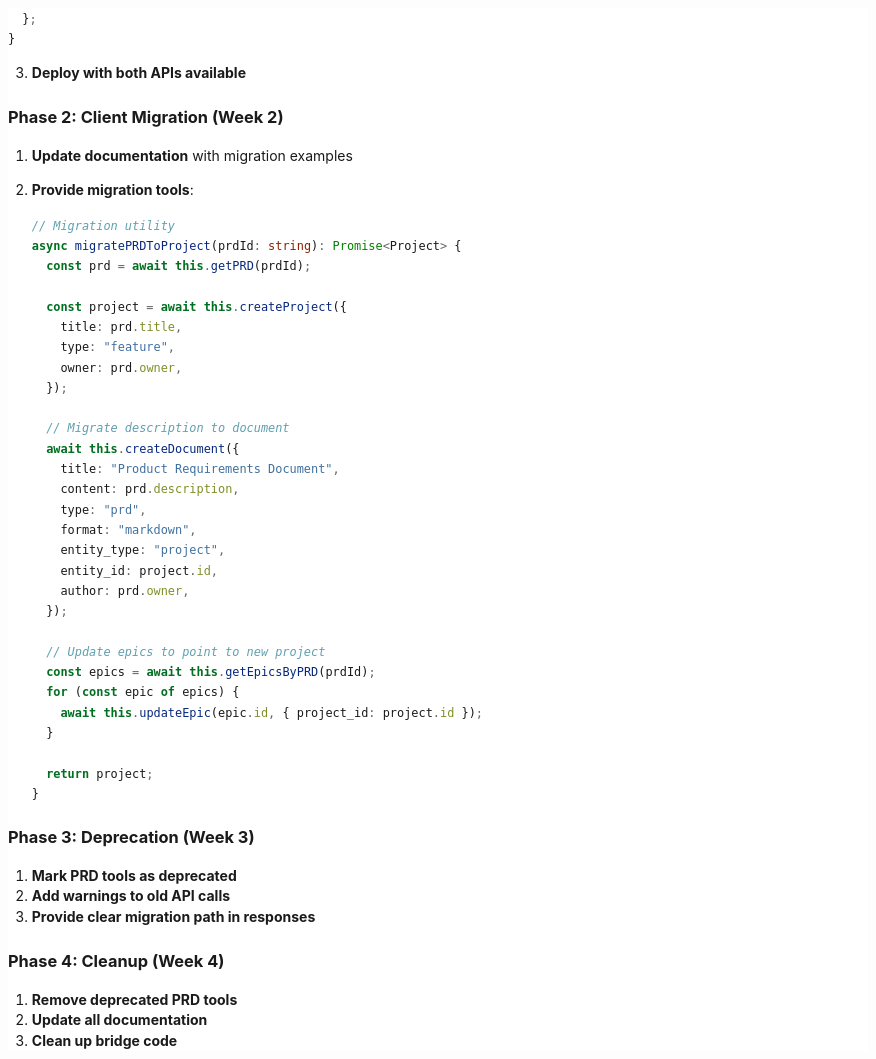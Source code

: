    ```typescript
     };
   }
   ```

3. **Deploy with both APIs available**

### Phase 2: Client Migration (Week 2)

1. **Update documentation** with migration examples
2. **Provide migration tools**:

   ```typescript
   // Migration utility
   async migratePRDToProject(prdId: string): Promise<Project> {
     const prd = await this.getPRD(prdId);

     const project = await this.createProject({
       title: prd.title,
       type: "feature",
       owner: prd.owner,
     });

     // Migrate description to document
     await this.createDocument({
       title: "Product Requirements Document",
       content: prd.description,
       type: "prd",
       format: "markdown",
       entity_type: "project",
       entity_id: project.id,
       author: prd.owner,
     });

     // Update epics to point to new project
     const epics = await this.getEpicsByPRD(prdId);
     for (const epic of epics) {
       await this.updateEpic(epic.id, { project_id: project.id });
     }

     return project;
   }
   ```

### Phase 3: Deprecation (Week 3)

1. **Mark PRD tools as deprecated**
2. **Add warnings to old API calls**
3. **Provide clear migration path in responses**

### Phase 4: Cleanup (Week 4)

1. **Remove deprecated PRD tools**
2. **Update all documentation**
3. **Clean up bridge code**
